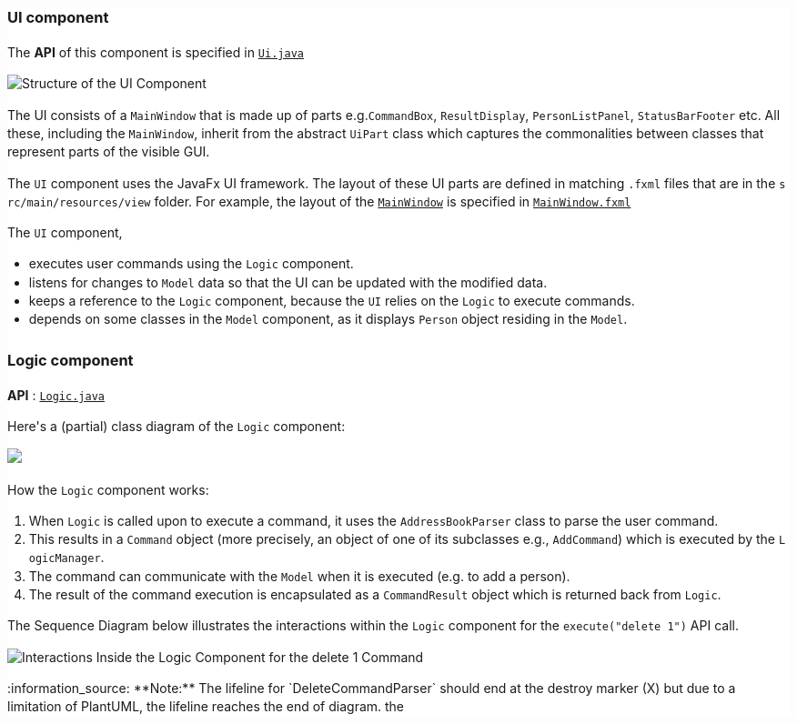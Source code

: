 ### UI component

The **API** of this component is specified in [`Ui.java`](https://github.com/se-edu/addressbook-level3/tree/master/src/main/java/seedu/address/ui/Ui.java)

![Structure of the UI Component](images/UiClassDiagram.png)

The UI consists of a `MainWindow` that is made up of parts e.g.`CommandBox`, `ResultDisplay`, `PersonListPanel`, `StatusBarFooter` etc. All these, including the `MainWindow`, inherit from the abstract `UiPart` class which captures the commonalities between classes that represent parts of the visible GUI.

The `UI` component uses the JavaFx UI framework. The layout of these UI parts are defined in matching `.fxml` files that are in the `src/main/resources/view` folder. For example, the layout of the [`MainWindow`](https://github.com/se-edu/addressbook-level3/tree/master/src/main/java/seedu/address/ui/MainWindow.java) is specified in [`MainWindow.fxml`](https://github.com/se-edu/addressbook-level3/tree/master/src/main/resources/view/MainWindow.fxml)

The `UI` component,

* executes user commands using the `Logic` component.
* listens for changes to `Model` data so that the UI can be updated with the modified data.
* keeps a reference to the `Logic` component, because the `UI` relies on the `Logic` to execute commands.
* depends on some classes in the `Model` component, as it displays `Person` object residing in the `Model`.

### Logic component

**API** : [`Logic.java`](https://github.com/se-edu/addressbook-level3/tree/master/src/main/java/seedu/address/logic/Logic.java)

Here's a (partial) class diagram of the `Logic` component:

<img src="images/LogicClassDiagram.png" width="550"/>

How the `Logic` component works:
1. When `Logic` is called upon to execute a command, it uses the `AddressBookParser` class to parse the user command.
1. This results in a `Command` object (more precisely, an object of one of its subclasses e.g., `AddCommand`) which is executed by the `LogicManager`.
1. The command can communicate with the `Model` when it is executed (e.g. to add a person).
1. The result of the command execution is encapsulated as a `CommandResult` object which is returned back from `Logic`.

The Sequence Diagram below illustrates the interactions within the `Logic` component for the `execute("delete 1")` API call.

![Interactions Inside the Logic Component for the `delete 1` Command](images/DeleteSequenceDiagram.png)

<div markdown="span" class="alert alert-info">:information_source: **Note:** The lifeline for `DeleteCommandParser` should end at the destroy marker (X) but due to a limitation of PlantUML, the lifeline reaches the end of diagram.
the </div>
